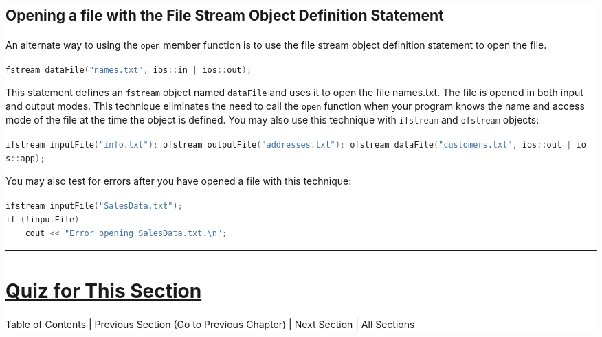 ```c++
```
## Opening a file with the File Stream Object Definition Statement
An alternate way to using the `open` member function is to use the file stream object definition statement to open the file.
```c++
fstream dataFile("names.txt", ios::in | ios::out);
```

This statement defines an `fstream` object named `dataFile` and uses it to open the file names.txt. The file is opened in both input and output modes. This technique eliminates the need to call the `open` function when your program knows the name and access mode of the file at the time the object is defined. You may also use this technique with `ifstream` and `ofstream` objects:
```c++
ifstream inputFile("info.txt"); ofstream outputFile("addresses.txt"); ofstream dataFile("customers.txt", ios::out | ios::app);
```

You may also test for errors after you have opened a file with this technique:
```c++
ifstream inputFile("SalesData.txt");
if (!inputFile)
	cout << "Error opening SalesData.txt.\n";
```

***
# [Quiz for This Section](!%20Unit%2012%20Answers.md#Quiz-12-1)
[Table of Contents](/README.md) | [Previous Section (Go to Previous Chapter)](../../Module%204/Pearson%20Notes/11.12%20-%20Enumerated%20Data%20Types.md) | [Next Section](.md) | [All Sections](/Module%205/Pearson%20Notes/)
